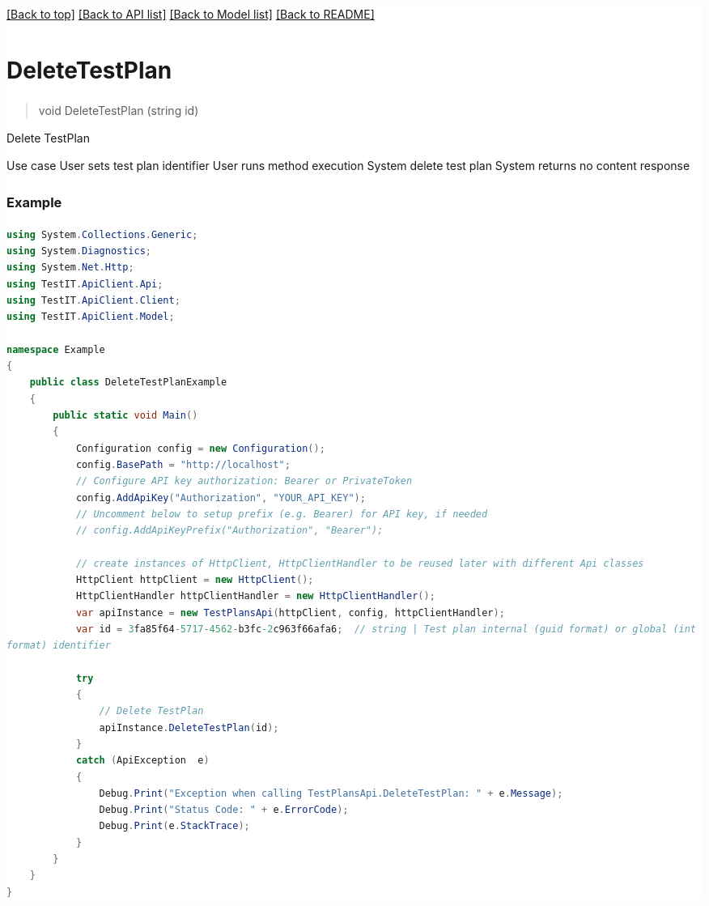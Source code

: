 [[Back to top]](#) [[Back to API list]](../README.md#documentation-for-api-endpoints) [[Back to Model list]](../README.md#documentation-for-models) [[Back to README]](../README.md)

<a id="deletetestplan"></a>
# **DeleteTestPlan**
> void DeleteTestPlan (string id)

Delete TestPlan

 Use case   User sets test plan identifier   User runs method execution   System delete test plan   System returns no content response

### Example
```csharp
using System.Collections.Generic;
using System.Diagnostics;
using System.Net.Http;
using TestIT.ApiClient.Api;
using TestIT.ApiClient.Client;
using TestIT.ApiClient.Model;

namespace Example
{
    public class DeleteTestPlanExample
    {
        public static void Main()
        {
            Configuration config = new Configuration();
            config.BasePath = "http://localhost";
            // Configure API key authorization: Bearer or PrivateToken
            config.AddApiKey("Authorization", "YOUR_API_KEY");
            // Uncomment below to setup prefix (e.g. Bearer) for API key, if needed
            // config.AddApiKeyPrefix("Authorization", "Bearer");

            // create instances of HttpClient, HttpClientHandler to be reused later with different Api classes
            HttpClient httpClient = new HttpClient();
            HttpClientHandler httpClientHandler = new HttpClientHandler();
            var apiInstance = new TestPlansApi(httpClient, config, httpClientHandler);
            var id = 3fa85f64-5717-4562-b3fc-2c963f66afa6;  // string | Test plan internal (guid format) or global (int  format) identifier

            try
            {
                // Delete TestPlan
                apiInstance.DeleteTestPlan(id);
            }
            catch (ApiException  e)
            {
                Debug.Print("Exception when calling TestPlansApi.DeleteTestPlan: " + e.Message);
                Debug.Print("Status Code: " + e.ErrorCode);
                Debug.Print(e.StackTrace);
            }
        }
    }
}
```
